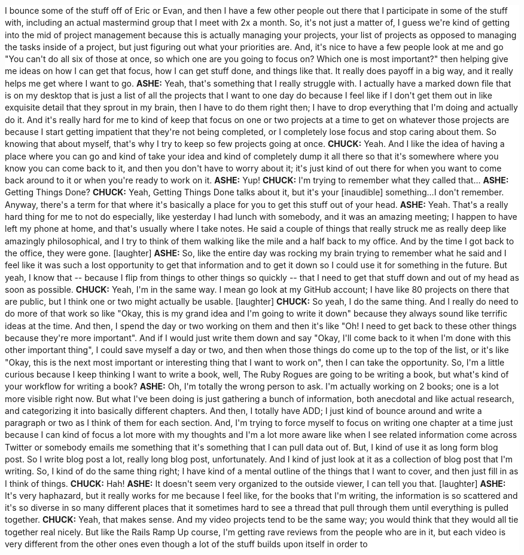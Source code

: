 I bounce some of the stuff off of Eric or Evan, and then I have a few other people out there that I participate in some of the stuff with, including an actual mastermind group that I meet with 2x a month. So, it's not just a matter of, I guess we're kind of getting into the mid of project management because this is actually managing your projects, your list of projects as opposed to managing the tasks inside of a project, but just figuring out what your priorities are. And, it's nice to have a few people look at me and go "You can't do all six of those at once, so which one are you going to focus on? Which one is most important?" then helping give me ideas on how I can get that focus, how I can get stuff done, and things like that. It really does payoff in a big way, and it really helps me get where I want to go. **ASHE:** Yeah, that's something that I really struggle with. I actually have a marked down file that is on my desktop that is just a list of all the projects that I want to one day do because I feel like if I don't get them out in like exquisite detail that they sprout in my brain, then I have to do them right then; I have to drop everything that I'm doing and actually do it. And it's really hard for me to kind of keep that focus on one or two projects at a time to get on whatever those projects are because I start getting impatient that they're not being completed, or I completely lose focus and stop caring about them. So knowing that about myself, that's why I try to keep so few projects going at once. **CHUCK:** Yeah. And I like the idea of having a place where you can go and kind of take your idea and kind of completely dump it all there so that it's somewhere where you know you can come back to it, and then you don't have to worry about it; it's just kind of out there for when you want to come back around to it or when you're ready to work on it. **ASHE:** Yup! **CHUCK:** I'm trying to remember what they called that... **ASHE:** Getting Things Done? **CHUCK:** Yeah, Getting Things Done talks about it, but it's your [inaudible] something...I don't remember. Anyway, there's a term for that where it's basically a place for you to get this stuff out of your head. **ASHE:** Yeah. That's a really hard thing for me to not do especially, like yesterday I had lunch with somebody, and it was an amazing meeting; I happen to have left my phone at home, and that's usually where I take notes. He said a couple of things that really struck me as really deep like amazingly philosophical, and I try to think of them walking like the mile and a half back to my office. And by the time I got back to the office, they were gone. [laughter] **ASHE:** So, like the entire day was rocking my brain trying to remember what he said and I feel like it was such a lost opportunity to get that information and to get it down so I could use it for something in the future. But yeah, I know that -- because I flip from things to other things so quickly -- that I need to get that stuff down and out of my head as soon as possible. **CHUCK:** Yeah, I'm in the same way. I mean go look at my GitHub account; I have like 80 projects on there that are public, but I think one or two might actually be usable. [laughter] **CHUCK:** So yeah, I do the same thing. And I really do need to do more of that work so like "Okay, this is my grand idea and I'm going to write it down" because they always sound like terrific ideas at the time. And then, I spend the day or two working on them and then it's like "Oh! I need to get back to these other things because they're more important". And if I would just write them down and say "Okay, I'll come back to it when I'm done with this other important thing", I could save myself a day or two, and then when those things do come up to the top of the list, or it's like "Okay, this is the next most important or interesting thing that I want to work on", then I can take the opportunity. So, I'm a little curious because I keep thinking I want to write a book, well, The Ruby Rogues are going to be writing a book, but what's kind of your workflow for writing a book? **ASHE:** Oh, I'm totally the wrong person to ask. I'm actually working on 2 books; one is a lot more visible right now. But what I've been doing is just gathering a bunch of information, both anecdotal and like actual research, and categorizing it into basically different chapters. And then, I totally have ADD; I just kind of bounce around and write a paragraph or two as I think of them for each section. And, I'm trying to force myself to focus on writing one chapter at a time just because I can kind of focus a lot more with my thoughts and I'm a lot more aware like when I see related information come across Twitter or somebody emails me something that it's something that I can pull data out of. But, I kind of use it as long form blog post. So I write blog post a lot, really long blog post, unfortunately. And I kind of just look at it as a collection of blog post that I'm writing. So, I kind of do the same thing right; I have kind of a mental outline of the things that I want to cover, and then just fill in as I think of things. **CHUCK:** Hah! **ASHE:** It doesn't seem very organized to the outside viewer, I can tell you that. [laughter] **ASHE:** It's very haphazard, but it really works for me because I feel like, for the books that I'm writing, the information is so scattered and it's so diverse in so many different places that it sometimes hard to see a thread that pull through them until everything is pulled together. **CHUCK:** Yeah, that makes sense. And my video projects tend to be the same way; you would think that they would all tie together real nicely. But like the Rails Ramp Up course, I'm getting rave reviews from the people who are in it, but each video is very different from the other ones even though a lot of the stuff builds upon itself in order to